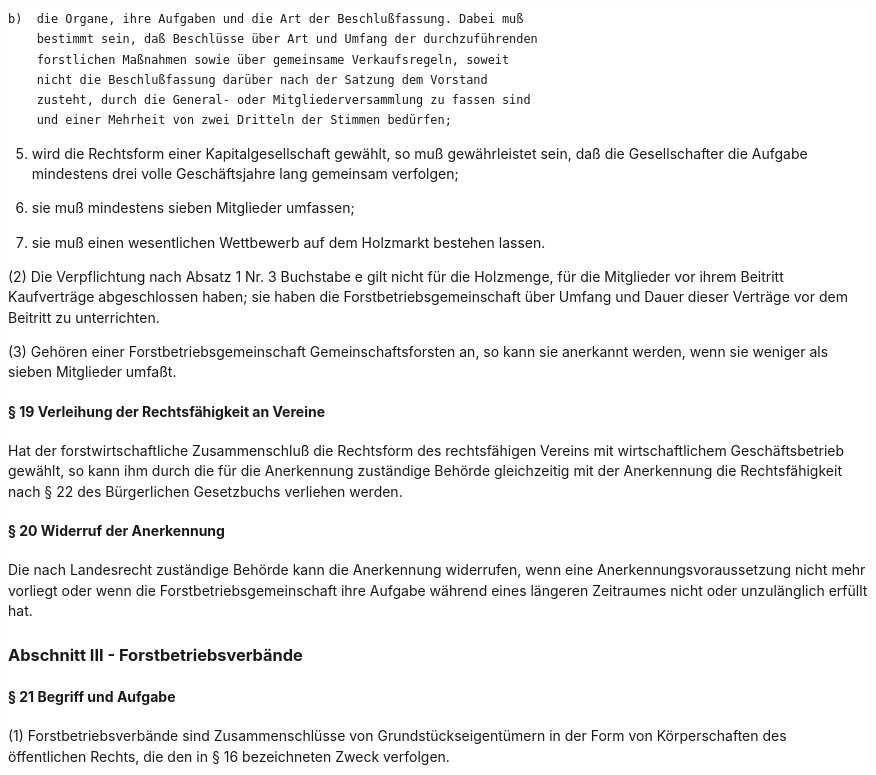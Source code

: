 
    b)  die Organe, ihre Aufgaben und die Art der Beschlußfassung. Dabei muß
        bestimmt sein, daß Beschlüsse über Art und Umfang der durchzuführenden
        forstlichen Maßnahmen sowie über gemeinsame Verkaufsregeln, soweit
        nicht die Beschlußfassung darüber nach der Satzung dem Vorstand
        zusteht, durch die General- oder Mitgliederversammlung zu fassen sind
        und einer Mehrheit von zwei Dritteln der Stimmen bedürfen;





5.  wird die Rechtsform einer Kapitalgesellschaft gewählt, so muß
    gewährleistet sein, daß die Gesellschafter die Aufgabe mindestens drei
    volle Geschäftsjahre lang gemeinsam verfolgen;


6.  sie muß mindestens sieben Mitglieder umfassen;


7.  sie muß einen wesentlichen Wettbewerb auf dem Holzmarkt bestehen
    lassen.




(2) Die Verpflichtung nach Absatz 1 Nr. 3 Buchstabe e gilt nicht für
die Holzmenge, für die Mitglieder vor ihrem Beitritt Kaufverträge
abgeschlossen haben; sie haben die Forstbetriebsgemeinschaft über
Umfang und Dauer dieser Verträge vor dem Beitritt zu unterrichten.

(3) Gehören einer Forstbetriebsgemeinschaft Gemeinschaftsforsten an,
so kann sie anerkannt werden, wenn sie weniger als sieben Mitglieder
umfaßt.


#### § 19 Verleihung der Rechtsfähigkeit an Vereine

Hat der forstwirtschaftliche Zusammenschluß die Rechtsform des
rechtsfähigen Vereins mit wirtschaftlichem Geschäftsbetrieb gewählt,
so kann ihm durch die für die Anerkennung zuständige Behörde
gleichzeitig mit der Anerkennung die Rechtsfähigkeit nach § 22 des
Bürgerlichen Gesetzbuchs verliehen werden.


#### § 20 Widerruf der Anerkennung

Die nach Landesrecht zuständige Behörde kann die Anerkennung
widerrufen, wenn eine Anerkennungsvoraussetzung nicht mehr vorliegt
oder wenn die Forstbetriebsgemeinschaft ihre Aufgabe während eines
längeren Zeitraumes nicht oder unzulänglich erfüllt hat.


### Abschnitt III - Forstbetriebsverbände



#### § 21 Begriff und Aufgabe

(1) Forstbetriebsverbände sind Zusammenschlüsse von
Grundstückseigentümern in der Form von Körperschaften des öffentlichen
Rechts, die den in § 16 bezeichneten Zweck verfolgen.
